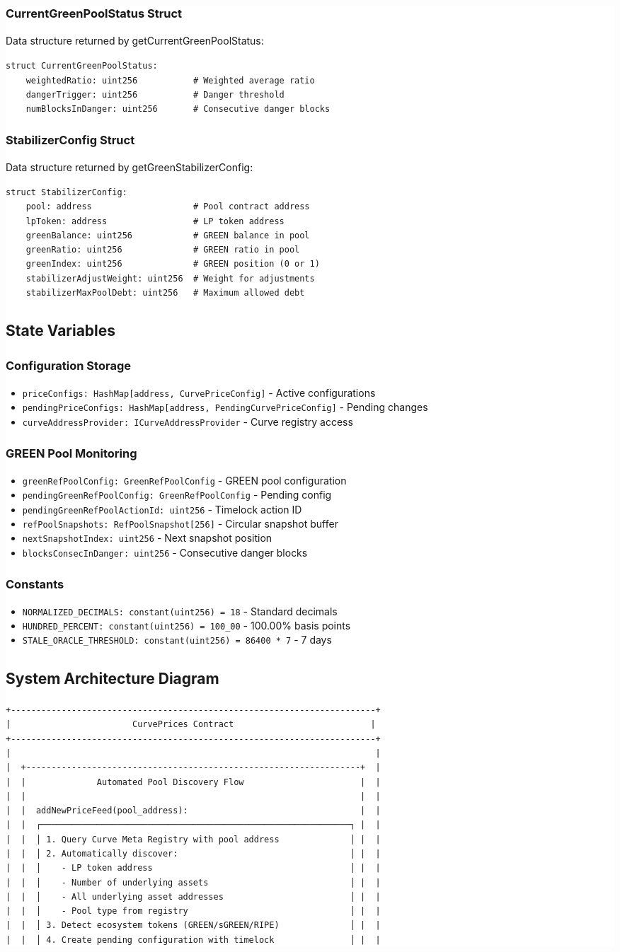 ### CurrentGreenPoolStatus Struct
Data structure returned by getCurrentGreenPoolStatus:
```vyper
struct CurrentGreenPoolStatus:
    weightedRatio: uint256           # Weighted average ratio
    dangerTrigger: uint256           # Danger threshold
    numBlocksInDanger: uint256       # Consecutive danger blocks
```

### StabilizerConfig Struct
Data structure returned by getGreenStabilizerConfig:
```vyper
struct StabilizerConfig:
    pool: address                    # Pool contract address
    lpToken: address                 # LP token address
    greenBalance: uint256            # GREEN balance in pool
    greenRatio: uint256              # GREEN ratio in pool
    greenIndex: uint256              # GREEN position (0 or 1)
    stabilizerAdjustWeight: uint256  # Weight for adjustments
    stabilizerMaxPoolDebt: uint256   # Maximum allowed debt
```

## State Variables

### Configuration Storage
- `priceConfigs: HashMap[address, CurvePriceConfig]` - Active configurations
- `pendingPriceConfigs: HashMap[address, PendingCurvePriceConfig]` - Pending changes
- `curveAddressProvider: ICurveAddressProvider` - Curve registry access

### GREEN Pool Monitoring
- `greenRefPoolConfig: GreenRefPoolConfig` - GREEN pool configuration
- `pendingGreenRefPoolConfig: GreenRefPoolConfig` - Pending config
- `pendingGreenRefPoolActionId: uint256` - Timelock action ID
- `refPoolSnapshots: RefPoolSnapshot[256]` - Circular snapshot buffer
- `nextSnapshotIndex: uint256` - Next snapshot position
- `blocksConsecInDanger: uint256` - Consecutive danger blocks

### Constants
- `NORMALIZED_DECIMALS: constant(uint256) = 18` - Standard decimals
- `HUNDRED_PERCENT: constant(uint256) = 100_00` - 100.00% basis points
- `STALE_ORACLE_THRESHOLD: constant(uint256) = 86400 * 7` - 7 days

## System Architecture Diagram

```
+------------------------------------------------------------------------+
|                        CurvePrices Contract                           |
+------------------------------------------------------------------------+
|                                                                        |
|  +------------------------------------------------------------------+  |
|  |              Automated Pool Discovery Flow                       |  |
|  |                                                                  |  |
|  |  addNewPriceFeed(pool_address):                                  |  |
|  |  ┌─────────────────────────────────────────────────────────────┐ |  |
|  |  │ 1. Query Curve Meta Registry with pool address              │ |  |
|  |  │ 2. Automatically discover:                                  │ |  |
|  |  │    - LP token address                                       │ |  |
|  |  │    - Number of underlying assets                            │ |  |
|  |  │    - All underlying asset addresses                         │ |  |
|  |  │    - Pool type from registry                                │ |  |
|  |  │ 3. Detect ecosystem tokens (GREEN/sGREEN/RIPE)              │ |  |
|  |  │ 4. Create pending configuration with timelock               │ |  |
```
